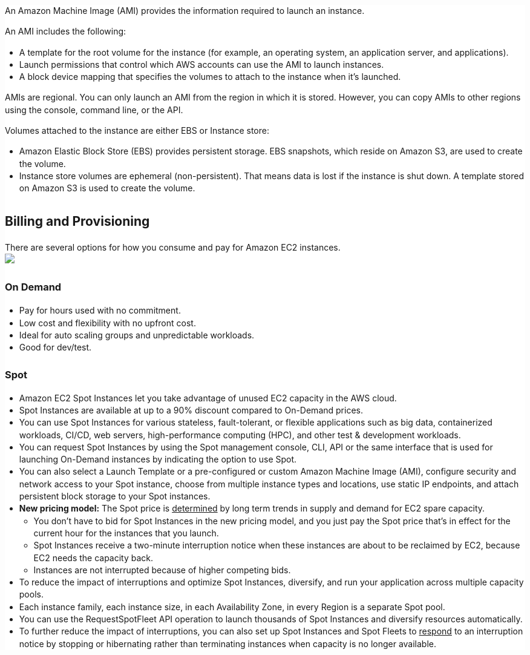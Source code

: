 An Amazon Machine Image (AMI) provides the information required to launch an instance.

An AMI includes the following:

- A template for the root volume for the instance (for example, an operating system, an application server, and applications).
- Launch permissions that control which AWS accounts can use the AMI to launch instances.
- A block device mapping that specifies the volumes to attach to the instance when it’s launched.

AMIs are regional. You can only launch an AMI from the region in which it is stored. However, you can copy AMIs to other regions using the console, command line, or the API.

Volumes attached to the instance are either EBS or Instance store:

- Amazon Elastic Block Store (EBS) provides persistent storage. EBS snapshots, which reside on Amazon S3, are used to create the volume.
- Instance store volumes are ephemeral (non-persistent). That means data is lost if the instance is shut down. A template stored on Amazon S3 is used to create the volume.

## Billing and Provisioning

There are several options for how you consume and pay for Amazon EC2 instances.  
![](https://i.imgur.com/tDIOf3U.png)

### On Demand

- Pay for hours used with no commitment.
- Low cost and flexibility with no upfront cost.
- Ideal for auto scaling groups and unpredictable workloads.
- Good for dev/test.

### Spot

- Amazon EC2 Spot Instances let you take advantage of unused EC2 capacity in the AWS cloud.
- Spot Instances are available at up to a 90% discount compared to On-Demand prices.
- You can use Spot Instances for various stateless, fault-tolerant, or flexible applications such as big data, containerized workloads, CI/CD, web servers, high-performance computing (HPC), and other test & development workloads.
- You can request Spot Instances by using the Spot management console, CLI, API or the same interface that is used for launching On-Demand instances by indicating the option to use Spot.
- You can also select a Launch Template or a pre-configured or custom Amazon Machine Image (AMI), configure security and network access to your Spot instance, choose from multiple instance types and locations, use static IP endpoints, and attach persistent block storage to your Spot instances.
- **New pricing model:** The Spot price is [determined](https://aws.amazon.com/blogs/compute/new-amazon-ec2-spot-pricing/) by long term trends in supply and demand for EC2 spare capacity.
    - You don’t have to bid for Spot Instances in the new pricing model, and you just pay the Spot price that’s in effect for the current hour for the instances that you launch.
    - Spot Instances receive a two-minute interruption notice when these instances are about to be reclaimed by EC2, because EC2 needs the capacity back.
    - Instances are not interrupted because of higher competing bids.
- To reduce the impact of interruptions and optimize Spot Instances, diversify, and run your application across multiple capacity pools.
- Each instance family, each instance size, in each Availability Zone, in every Region is a separate Spot pool.
- You can use the RequestSpotFleet API operation to launch thousands of Spot Instances and diversify resources automatically.
- To further reduce the impact of interruptions, you can also set up Spot Instances and Spot Fleets to [respond](https://docs.aws.amazon.com/AWSEC2/latest/UserGuide/spot-interruptions.html#interruption-behavior) to an interruption notice by stopping or hibernating rather than terminating instances when capacity is no longer available.
